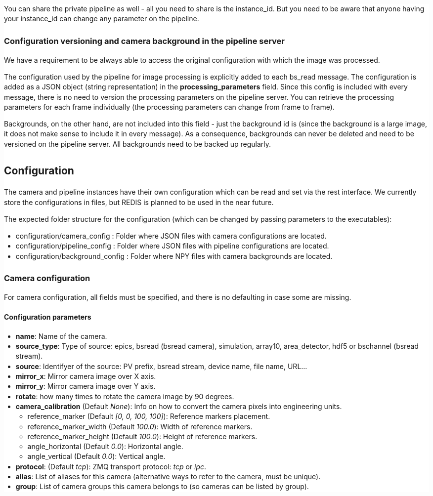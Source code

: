 You can share the private pipeline as well - all you need to share is the instance_id. But you need to be
aware that anyone having your instance_id can change any parameter on the pipeline.

<a id="configuration_versioning"></a>
### Configuration versioning and camera background in the pipeline server
We have a requirement to be always able to access the original configuration with which the image was processed.

The configuration used by the pipeline for image processing is explicitly added to each bs_read message. The
configuration is added as a JSON object (string representation) in the **processing\_parameters** field.
Since this config is included with every message, there is no need to version the
processing parameters on the pipeline server. You can retrieve the processing parameters for each frame individually
(the processing parameters can change from frame to frame).

Backgrounds, on the other hand, are not included into this field - just the background id is (since the background is
a large image, it does not make sense to include it in every message). As a consequence, backgrounds can never be
deleted and need to be versioned on the pipeline server. All backgrounds need to be backed up regularly.

<a id="configuration"></a>
## Configuration
The camera and pipeline instances have their own configuration which can be read and set via the rest interface.
We currently store the configurations in files, but REDIS is planned to be used in the near future.

The expected folder structure for the configuration (which can be changed by passing parameters to the executables):

- configuration/camera_config : Folder where JSON files with camera configurations are located.
- configuration/pipeline_config : Folder where JSON files with pipeline configurations are located.
- configuration/background_config : Folder where NPY files with camera backgrounds are located.

<a id="camera_configuration"></a>
### Camera configuration
For camera configuration, all fields must be specified, and there is no defaulting in case some are missing.

#### Configuration parameters

- **name**: Name of the camera.
- **source_type**: Type of source: epics, bsread (bsread camera), simulation, array10, 
                   area_detector, hdf5 or bschannel (bsread stream).
- **source**: Identifyer of the source: PV prefix, bsread stream, device name, file name, URL...
- **mirror\_x**: Mirror camera image over X axis.
- **mirror\_y**: Mirror camera image over Y axis.
- **rotate**: how many times to rotate the camera image by 90 degrees.
- **camera\_calibration** (Default _None_): Info on how to convert the camera pixels into engineering units.
    - reference_marker (Default _[0, 0, 100, 100]_): Reference markers placement.
    - reference_marker_width (Default _100.0_): Width of reference markers.
    - reference_marker_height (Default _100.0_): Height of reference markers.
    - angle_horizontal (Default _0.0_): Horizontal angle.
    - angle_vertical (Default _0.0_): Vertical angle.
- **protocol**: (Default _tcp_): ZMQ transport protocol: _tcp_ or _ipc_. 
- **alias**: List of aliases for this camera (alternative ways to refer to the camera, must be unique).
- **group**: List of camera groups this camera belongs to (so cameras can be listed by group).
